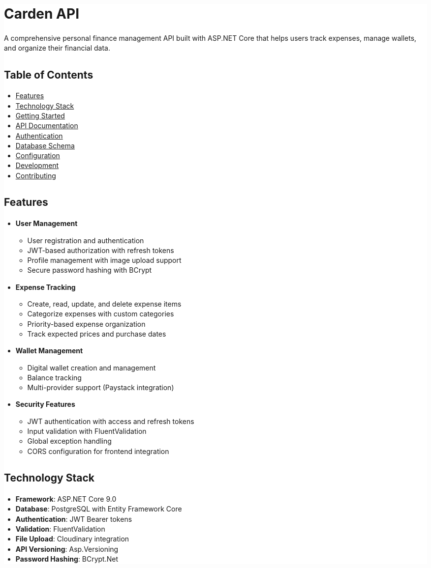 # Carden API

A comprehensive personal finance management API built with ASP.NET Core that helps users track expenses, manage wallets, and organize their financial data.

## Table of Contents

- [Features](#features)
- [Technology Stack](#technology-stack)
- [Getting Started](#getting-started)
- [API Documentation](#api-documentation)
- [Authentication](#authentication)
- [Database Schema](#database-schema)
- [Configuration](#configuration)
- [Development](#development)
- [Contributing](#contributing)

## Features

- **User Management**
  - User registration and authentication
  - JWT-based authorization with refresh tokens
  - Profile management with image upload support
  - Secure password hashing with BCrypt

- **Expense Tracking**
  - Create, read, update, and delete expense items
  - Categorize expenses with custom categories
  - Priority-based expense organization
  - Track expected prices and purchase dates

- **Wallet Management**
  - Digital wallet creation and management
  - Balance tracking
  - Multi-provider support (Paystack integration)

- **Security Features**
  - JWT authentication with access and refresh tokens
  - Input validation with FluentValidation
  - Global exception handling
  - CORS configuration for frontend integration

## Technology Stack

- **Framework**: ASP.NET Core 9.0
- **Database**: PostgreSQL with Entity Framework Core
- **Authentication**: JWT Bearer tokens
- **Validation**: FluentValidation
- **File Upload**: Cloudinary integration
- **API Versioning**: Asp.Versioning
- **Password Hashing**: BCrypt.Net
